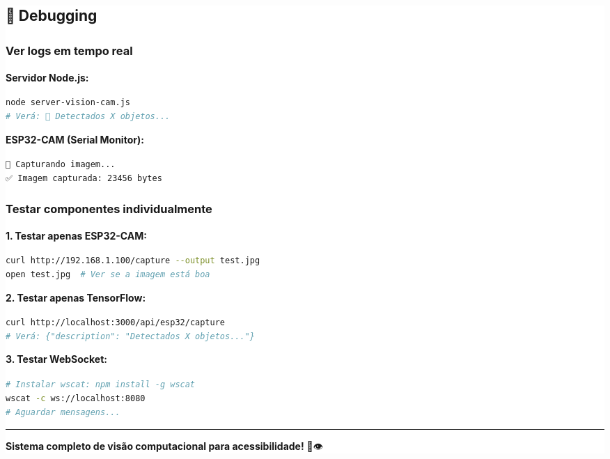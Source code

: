 ## 🔧 Debugging

### Ver logs em tempo real

**Servidor Node.js:**

```bash
node server-vision-cam.js
# Verá: 🎯 Detectados X objetos...
```

**ESP32-CAM (Serial Monitor):**

```
📸 Capturando imagem...
✅ Imagem capturada: 23456 bytes
```

### Testar componentes individualmente

**1. Testar apenas ESP32-CAM:**

```bash
curl http://192.168.1.100/capture --output test.jpg
open test.jpg  # Ver se a imagem está boa
```

**2. Testar apenas TensorFlow:**

```bash
curl http://localhost:3000/api/esp32/capture
# Verá: {"description": "Detectados X objetos..."}
```

**3. Testar WebSocket:**

```bash
# Instalar wscat: npm install -g wscat
wscat -c ws://localhost:8080
# Aguardar mensagens...
```

---

**Sistema completo de visão computacional para acessibilidade!** 🚀👁️
